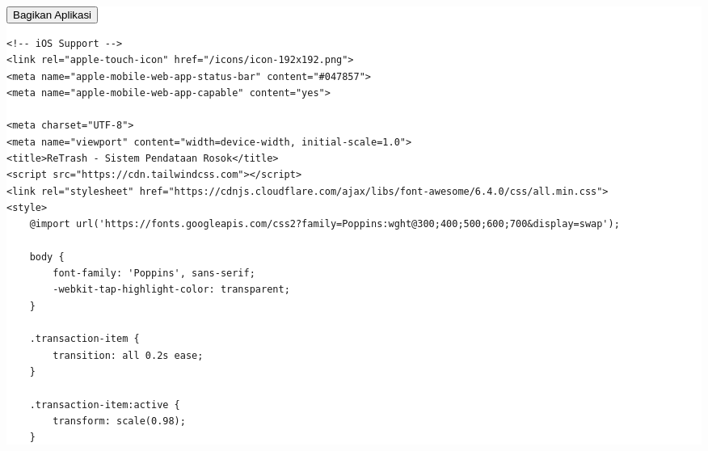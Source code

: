 <!DOCTYPE html>
<html lang="en">
<head>
    <script>
  // Trigger native share dialog
  function shareApp() {
    if (navigator.share) {
      navigator.share({
        title: 'ReTrash App',
        text: 'Aplikasi pendataan rosok praktis',
        url: 'https://link-aplikasi-anda.com'
      });
    } else {
      // Fallback untuk browser yang tidak support
      alert('Copy link ini: https://link-aplikasi-anda.com');
    }
  }
</script>


<button onclick="shareApp()">
  <i class="fas fa-share"></i> Bagikan Aplikasi
</button>
    <!-- PWA Meta Tags -->
    <link rel="manifest" href="/manifest.json">
    <meta name="theme-color" content="#047857">

    <!-- iOS Support -->
    <link rel="apple-touch-icon" href="/icons/icon-192x192.png">
    <meta name="apple-mobile-web-app-status-bar" content="#047857">
    <meta name="apple-mobile-web-app-capable" content="yes">

    <meta charset="UTF-8">
    <meta name="viewport" content="width=device-width, initial-scale=1.0">
    <title>ReTrash - Sistem Pendataan Rosok</title>
    <script src="https://cdn.tailwindcss.com"></script>
    <link rel="stylesheet" href="https://cdnjs.cloudflare.com/ajax/libs/font-awesome/6.4.0/css/all.min.css">
    <style>
        @import url('https://fonts.googleapis.com/css2?family=Poppins:wght@300;400;500;600;700&display=swap');
        
        body {
            font-family: 'Poppins', sans-serif;
            -webkit-tap-highlight-color: transparent;
        }
        
        .transaction-item {
            transition: all 0.2s ease;
        }
        
        .transaction-item:active {
            transform: scale(0.98);
        }
        